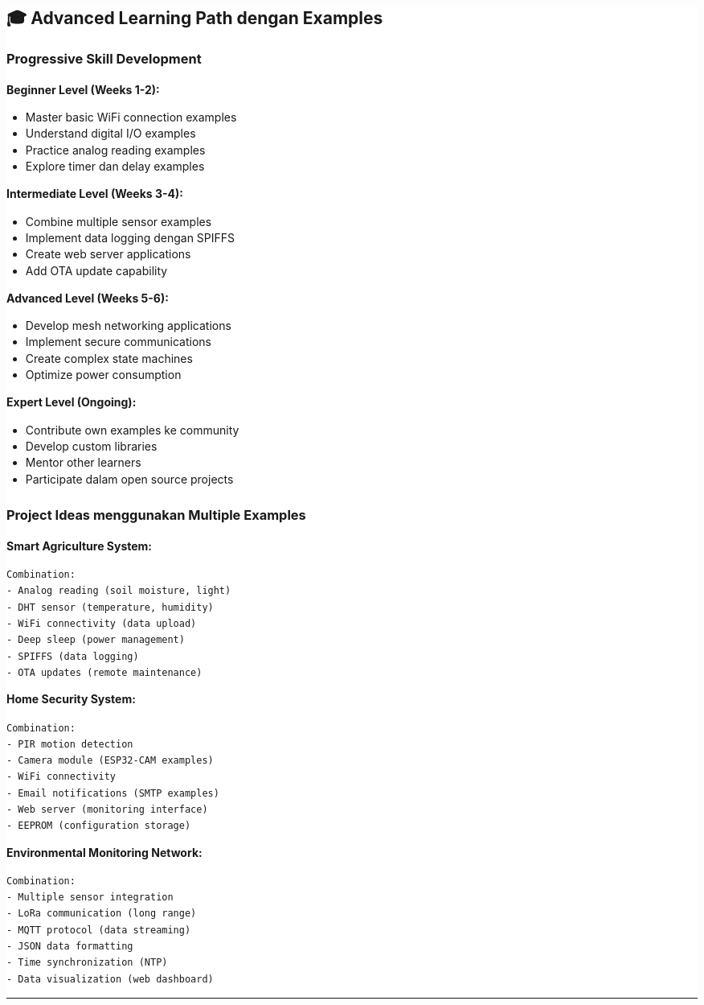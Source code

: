 
## 🎓 **Advanced Learning Path dengan Examples**

### **Progressive Skill Development**

**Beginner Level (Weeks 1-2):**
- Master basic WiFi connection examples
- Understand digital I/O examples
- Practice analog reading examples
- Explore timer dan delay examples

**Intermediate Level (Weeks 3-4):**
- Combine multiple sensor examples
- Implement data logging dengan SPIFFS
- Create web server applications
- Add OTA update capability

**Advanced Level (Weeks 5-6):**
- Develop mesh networking applications
- Implement secure communications
- Create complex state machines
- Optimize power consumption

**Expert Level (Ongoing):**
- Contribute own examples ke community
- Develop custom libraries
- Mentor other learners
- Participate dalam open source projects

### **Project Ideas menggunakan Multiple Examples**

**Smart Agriculture System:**
```
Combination:
- Analog reading (soil moisture, light)
- DHT sensor (temperature, humidity)
- WiFi connectivity (data upload)
- Deep sleep (power management)
- SPIFFS (data logging)
- OTA updates (remote maintenance)
```

**Home Security System:**
```
Combination:
- PIR motion detection
- Camera module (ESP32-CAM examples)
- WiFi connectivity
- Email notifications (SMTP examples)
- Web server (monitoring interface)
- EEPROM (configuration storage)
```

**Environmental Monitoring Network:**
```
Combination:
- Multiple sensor integration
- LoRa communication (long range)
- MQTT protocol (data streaming)
- JSON data formatting
- Time synchronization (NTP)
- Data visualization (web dashboard)
```

---